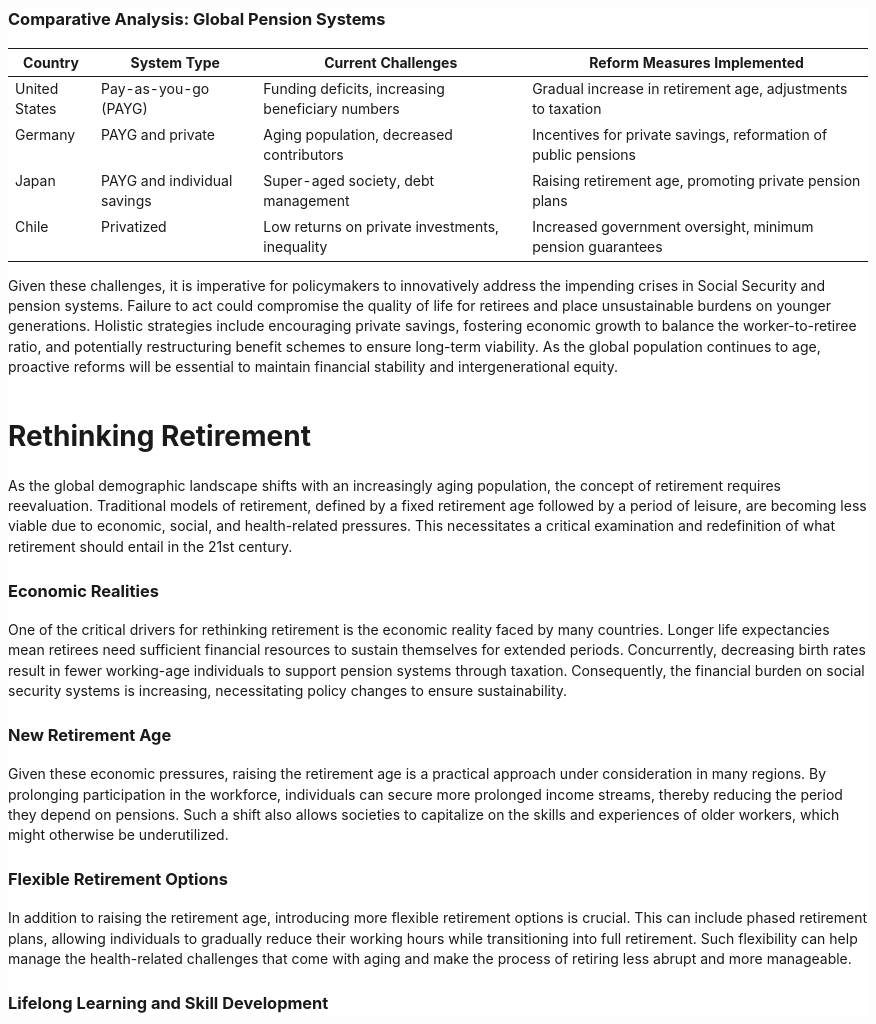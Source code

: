 ### Comparative Analysis: Global Pension Systems

| Country     | System Type             | Current Challenges                                | Reform Measures Implemented                      |
|-------------|--------------------------|-------------------------------------------------|-------------------------------------------------|
| United States| Pay-as-you-go (PAYG)    | Funding deficits, increasing beneficiary numbers | Gradual increase in retirement age, adjustments to taxation |
| Germany     | PAYG and private        | Aging population, decreased contributors        | Incentives for private savings, reformation of public pensions |
| Japan       | PAYG and individual savings | Super-aged society, debt management            | Raising retirement age, promoting private pension plans |
| Chile       | Privatized               | Low returns on private investments, inequality  | Increased government oversight, minimum pension guarantees |

Given these challenges, it is imperative for policymakers to innovatively address the impending crises in Social Security and pension systems. Failure to act could compromise the quality of life for retirees and place unsustainable burdens on younger generations. Holistic strategies include encouraging private savings, fostering economic growth to balance the worker-to-retiree ratio, and potentially restructuring benefit schemes to ensure long-term viability. As the global population continues to age, proactive reforms will be essential to maintain financial stability and intergenerational equity.
# Rethinking Retirement
As the global demographic landscape shifts with an increasingly aging population, the concept of retirement requires reevaluation. Traditional models of retirement, defined by a fixed retirement age followed by a period of leisure, are becoming less viable due to economic, social, and health-related pressures. This necessitates a critical examination and redefinition of what retirement should entail in the 21st century.

### Economic Realities

One of the critical drivers for rethinking retirement is the economic reality faced by many countries. Longer life expectancies mean retirees need sufficient financial resources to sustain themselves for extended periods. Concurrently, decreasing birth rates result in fewer working-age individuals to support pension systems through taxation. Consequently, the financial burden on social security systems is increasing, necessitating policy changes to ensure sustainability.

### New Retirement Age

Given these economic pressures, raising the retirement age is a practical approach under consideration in many regions. By prolonging participation in the workforce, individuals can secure more prolonged income streams, thereby reducing the period they depend on pensions. Such a shift also allows societies to capitalize on the skills and experiences of older workers, which might otherwise be underutilized.

### Flexible Retirement Options

In addition to raising the retirement age, introducing more flexible retirement options is crucial. This can include phased retirement plans, allowing individuals to gradually reduce their working hours while transitioning into full retirement. Such flexibility can help manage the health-related challenges that come with aging and make the process of retiring less abrupt and more manageable.

### Lifelong Learning and Skill Development
